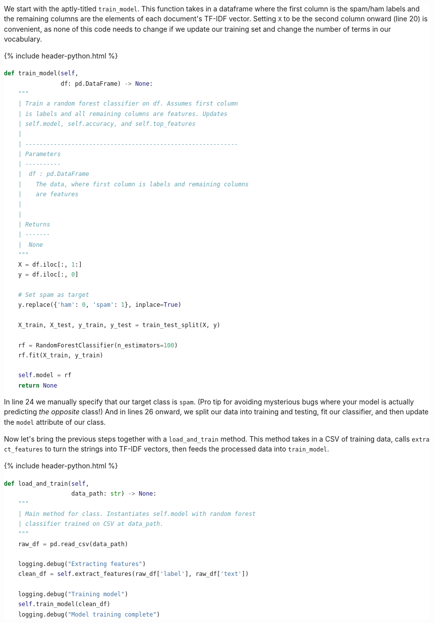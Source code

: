 We start with the aptly-titled `train_model`. This function takes in a dataframe where the first column is the spam/ham labels and the remaining columns are the elements of each document's TF-IDF vector. Setting `X` to be the second column onward (line 20) is convenient, as none of this code needs to change if we update our training set and change the number of terms in our vocabulary.

{% include header-python.html %}
```python
def train_model(self,
                df: pd.DataFrame) -> None:
    """
    | Train a random forest classifier on df. Assumes first column
    | is labels and all remaining columns are features. Updates
    | self.model, self.accuracy, and self.top_features
    |
    | ------------------------------------------------------------
    | Parameters
    | ----------
    |  df : pd.DataFrame
    |    The data, where first column is labels and remaining columns
    |    are features
    |
    |
    | Returns
    | -------
    |  None
    """
    X = df.iloc[:, 1:]
    y = df.iloc[:, 0]

    # Set spam as target
    y.replace({'ham': 0, 'spam': 1}, inplace=True)

    X_train, X_test, y_train, y_test = train_test_split(X, y)

    rf = RandomForestClassifier(n_estimators=100)
    rf.fit(X_train, y_train)

    self.model = rf
    return None
```

In line 24 we manually specify that our target class is `spam`. (Pro tip for avoiding mysterious bugs where your model is actually predicting *the opposite* class!) And in lines 26 onward, we split our data into training and testing, fit our classifier, and then update the `model` attribute of our class.

Now let's bring the previous steps together with a `load_and_train` method. This method takes in a CSV of training data, calls `extract_features` to turn the strings into TF-IDF vectors, then feeds the processed data into `train_model`.

{% include header-python.html %}
```python
def load_and_train(self,
                   data_path: str) -> None:
    """
    | Main method for class. Instantiates self.model with random forest
    | classifier trained on CSV at data_path.
    """
    raw_df = pd.read_csv(data_path)

    logging.debug("Extracting features")
    clean_df = self.extract_features(raw_df['label'], raw_df['text'])

    logging.debug("Training model")
    self.train_model(clean_df)
    logging.debug("Model training complete")
```